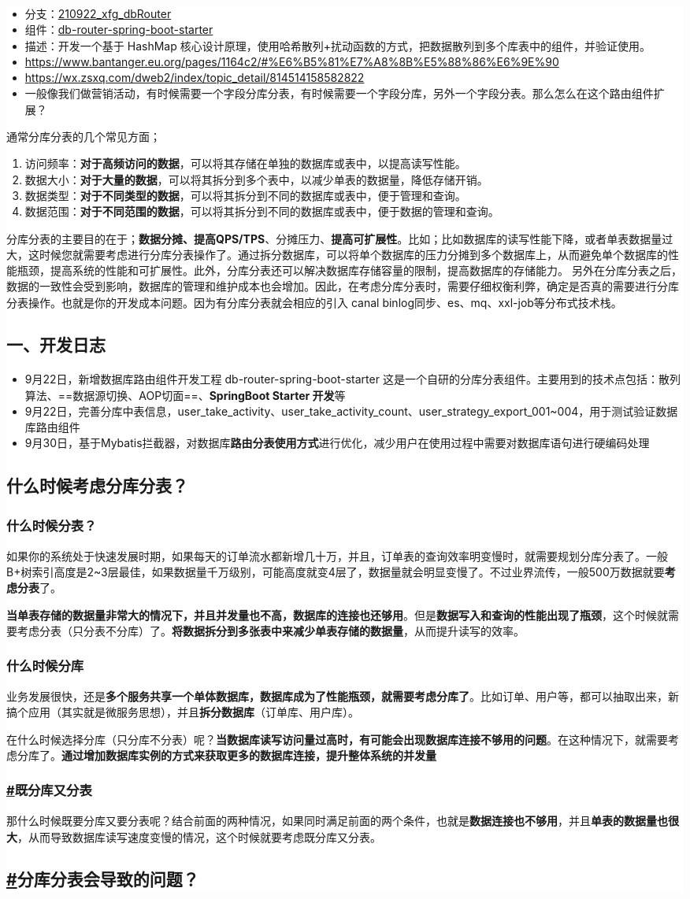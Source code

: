 -   分支：[210922_xfg_dbRouter](https://gitcode.net/KnowledgePlanet/Lottery/-/tree/210922_xfg_dbRouter)
-   组件：[db-router-spring-boot-starter](https://gitcode.net/KnowledgePlanet/db-router-spring-boot-starter)
-   描述：开发一个基于 HashMap 核心设计原理，使用哈希散列+扰动函数的方式，把数据散列到多个库表中的组件，并验证使用。
- https://www.bantanger.eu.org/pages/1164c2/#%E6%B5%81%E7%A8%8B%E5%88%86%E6%9E%90
- https://wx.zsxq.com/dweb2/index/topic_detail/814514158582822
- 一般像我们做营销活动，有时候需要一个字段分库分表，有时候需要一个字段分库，另外一个字段分表。那么怎么在这个路由组件扩展？

通常分库分表的几个常见方面； 
1. 访问频率：**对于高频访问的数据**，可以将其存储在单独的数据库或表中，以提高读写性能。 
2. 数据大小：**对于大量的数据**，可以将其拆分到多个表中，以减少单表的数据量，降低存储开销。 
3. 数据类型：**对于不同类型的数据**，可以将其拆分到不同的数据库或表中，便于管理和查询。 
4. 数据范围：**对于不同范围的数据**，可以将其拆分到不同的数据库或表中，便于数据的管理和查询。 

分库分表的主要目的在于；**数据分摊、提高QPS/TPS**、分摊压力、**提高可扩展性**。比如；比如数据库的读写性能下降，或者单表数据量过大，这时候您就需要考虑进行分库分表操作了。通过拆分数据库，可以将单个数据库的压力分摊到多个数据库上，从而避免单个数据库的性能瓶颈，提高系统的性能和可扩展性。此外，分库分表还可以解决数据库存储容量的限制，提高数据库的存储能力。 另外在分库分表之后，数据的一致性会受到影响，数据库的管理和维护成本也会增加。因此，在考虑分库分表时，需要仔细权衡利弊，确定是否真的需要进行分库分表操作。也就是你的开发成本问题。因为有分库分表就会相应的引入 canal binlog同步、es、mq、xxl-job等分布式技术栈。
## 一、开发日志
-   9月22日，新增数据库路由组件开发工程 db-router-spring-boot-starter 这是一个自研的分库分表组件。主要用到的技术点包括：散列算法、==数据源切换、AOP切面==、**SpringBoot Starter 开发**等
-   9月22日，完善分库中表信息，user_take_activity、user_take_activity_count、user_strategy_export_001~004，用于测试验证数据库路由组件
-   9月30日，基于Mybatis拦截器，对数据库**路由分表使用方式**进行优化，减少用户在使用过程中需要对数据库语句进行硬编码处理

## 什么时候考虑分库分表？
### 什么时候分表？
如果你的系统处于快速发展时期，如果每天的订单流水都新增几十万，并且，订单表的查询效率明变慢时，就需要规划分库分表了。一般B+树索引高度是2~3层最佳，如果数据量千万级别，可能高度就变4层了，数据量就会明显变慢了。不过业界流传，一般500万数据就要**考虑分表**了。

**当单表存储的数据量非常大的情况下，并且并发量也不高，数据库的连接也还够用**。但是**数据写入和查询的性能出现了瓶颈**，这个时候就需要考虑分表（只分表不分库）了。**将数据拆分到多张表中来减少单表存储的数据量**，从而提升读写的效率。

### 什么时候分库
业务发展很快，还是**多个服务共享一个单体数据库，数据库成为了性能瓶颈，就需要考虑分库了**。比如订单、用户等，都可以抽取出来，新搞个应用（其实就是微服务思想），并且**拆分数据库**（订单库、用户库）。

在什么时候选择分库（只分库不分表）呢？**当数据库读写访问量过高时，有可能会出现数据库连接不够用的问题**。在这种情况下，就需要考虑分库了。**通过增加数据库实例的方式来获取更多的数据库连接，提升整体系统的并发量**

### [#](https://www.bantanger.eu.org/pages/1164c2/#%E6%97%A2%E5%88%86%E5%BA%93%E5%8F%88%E5%88%86%E8%A1%A8)既分库又分表
那什么时候既要分库又要分表呢？结合前面的两种情况，如果同时满足前面的两个条件，也就是**数据连接也不够用**，并且**单表的数据量也很大**，从而导致数据库读写速度变慢的情况，这个时候就要考虑既分库又分表。

## [#](https://www.bantanger.eu.org/pages/1164c2/#%E5%88%86%E5%BA%93%E5%88%86%E8%A1%A8%E4%BC%9A%E5%AF%BC%E8%87%B4%E7%9A%84%E9%97%AE%E9%A2%98)分库分表会导致的问题？
